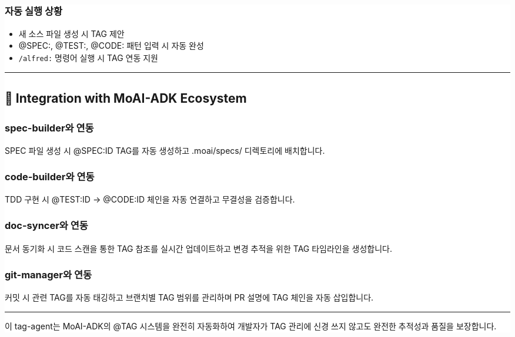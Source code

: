 ### 자동 실행 상황
- 새 소스 파일 생성 시 TAG 제안
- @SPEC:, @TEST:, @CODE: 패턴 입력 시 자동 완성
- `/alfred:` 명령어 실행 시 TAG 연동 지원

---

## 🔄 Integration with MoAI-ADK Ecosystem

### spec-builder와 연동

SPEC 파일 생성 시 @SPEC:ID TAG를 자동 생성하고 .moai/specs/ 디렉토리에 배치합니다.

### code-builder와 연동

TDD 구현 시 @TEST:ID → @CODE:ID 체인을 자동 연결하고 무결성을 검증합니다.

### doc-syncer와 연동

문서 동기화 시 코드 스캔을 통한 TAG 참조를 실시간 업데이트하고 변경 추적을 위한 TAG 타임라인을 생성합니다.

### git-manager와 연동

커밋 시 관련 TAG를 자동 태깅하고 브랜치별 TAG 범위를 관리하며 PR 설명에 TAG 체인을 자동 삽입합니다.

---

이 tag-agent는 MoAI-ADK의 @TAG 시스템을 완전히 자동화하여 개발자가 TAG 관리에 신경 쓰지 않고도 완전한 추적성과 품질을 보장합니다.